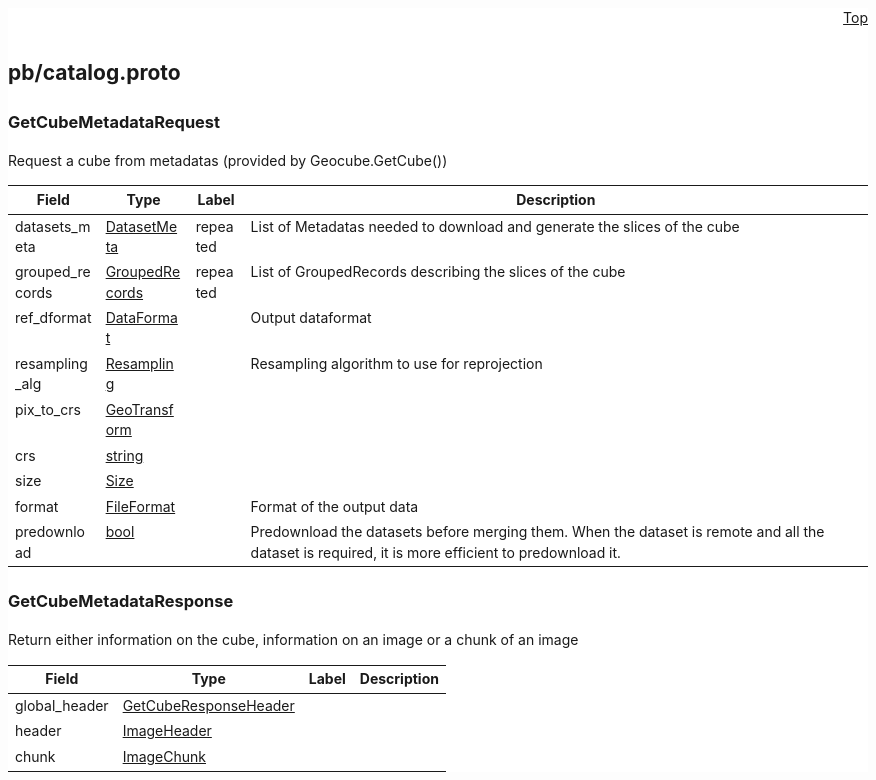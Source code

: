 
 

 

 



<a name="pb_catalog-proto"></a>
<p align="right"><a href="#top">Top</a></p>

## pb/catalog.proto



<a name="geocube-GetCubeMetadataRequest"></a>

### GetCubeMetadataRequest
Request a cube from metadatas (provided by Geocube.GetCube())


| Field | Type | Label | Description |
| ----- | ---- | ----- | ----------- |
| datasets_meta | [DatasetMeta](#geocube-DatasetMeta) | repeated | List of Metadatas needed to download and generate the slices of the cube |
| grouped_records | [GroupedRecords](#geocube-GroupedRecords) | repeated | List of GroupedRecords describing the slices of the cube |
| ref_dformat | [DataFormat](#geocube-DataFormat) |  | Output dataformat |
| resampling_alg | [Resampling](#geocube-Resampling) |  | Resampling algorithm to use for reprojection |
| pix_to_crs | [GeoTransform](#geocube-GeoTransform) |  |  |
| crs | [string](#string) |  |  |
| size | [Size](#geocube-Size) |  |  |
| format | [FileFormat](#geocube-FileFormat) |  | Format of the output data |
| predownload | [bool](#bool) |  | Predownload the datasets before merging them. When the dataset is remote and all the dataset is required, it is more efficient to predownload it. |






<a name="geocube-GetCubeMetadataResponse"></a>

### GetCubeMetadataResponse
Return either information on the cube, information on an image or a chunk of an image


| Field | Type | Label | Description |
| ----- | ---- | ----- | ----------- |
| global_header | [GetCubeResponseHeader](#geocube-GetCubeResponseHeader) |  |  |
| header | [ImageHeader](#geocube-ImageHeader) |  |  |
| chunk | [ImageChunk](#geocube-ImageChunk) |  |  |


